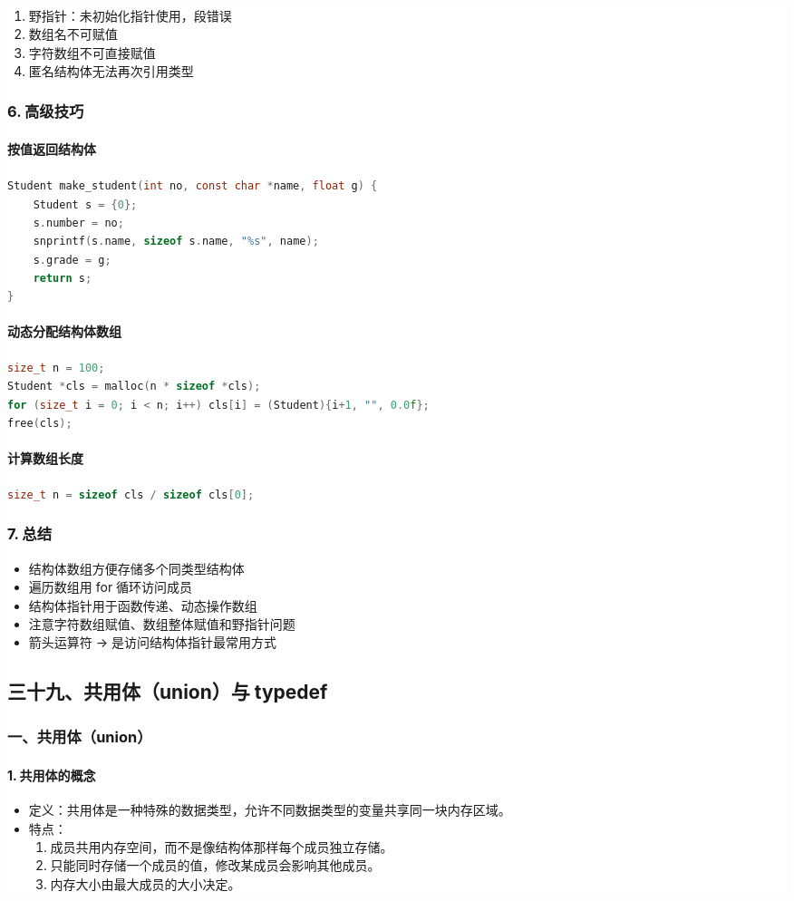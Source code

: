 1. 野指针：未初始化指针使用，段错误
2. 数组名不可赋值
3. 字符数组不可直接赋值
4. 匿名结构体无法再次引用类型

### 6. 高级技巧

#### 按值返回结构体

```c
Student make_student(int no, const char *name, float g) {
    Student s = {0};
    s.number = no;
    snprintf(s.name, sizeof s.name, "%s", name);
    s.grade = g;
    return s;
}
```

#### 动态分配结构体数组

```c
size_t n = 100;
Student *cls = malloc(n * sizeof *cls);
for (size_t i = 0; i < n; i++) cls[i] = (Student){i+1, "", 0.0f};
free(cls);
```

#### 计算数组长度

```c
size_t n = sizeof cls / sizeof cls[0];
```

### 7. 总结

* 结构体数组方便存储多个同类型结构体
* 遍历数组用 for 循环访问成员
* 结构体指针用于函数传递、动态操作数组
* 注意字符数组赋值、数组整体赋值和野指针问题
* 箭头运算符 -> 是访问结构体指针最常用方式

## 三十九、共用体（union）与 typedef

### 一、共用体（union）

#### 1. 共用体的概念
* 定义：共用体是一种特殊的数据类型，允许不同数据类型的变量共享同一块内存区域。
* 特点：
  1. 成员共用内存空间，而不是像结构体那样每个成员独立存储。
  2. 只能同时存储一个成员的值，修改某成员会影响其他成员。
  3. 内存大小由最大成员的大小决定。
